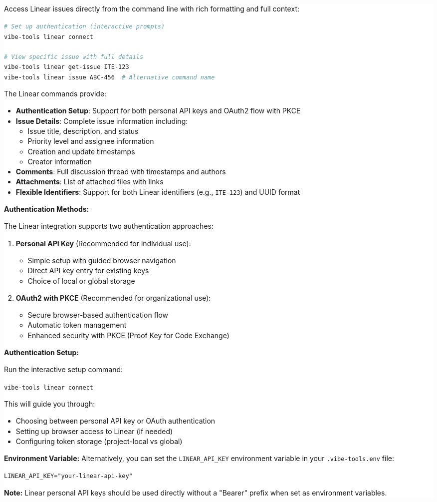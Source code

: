 Access Linear issues directly from the command line with rich formatting and full context:

```bash
# Set up authentication (interactive prompts)
vibe-tools linear connect

# View specific issue with full details
vibe-tools linear get-issue ITE-123
vibe-tools linear issue ABC-456  # Alternative command name
```

The Linear commands provide:

- **Authentication Setup**: Support for both personal API keys and OAuth2 flow with PKCE
- **Issue Details**: Complete issue information including:
  - Issue title, description, and status
  - Priority level and assignee information
  - Creation and update timestamps
  - Creator information
- **Comments**: Full discussion thread with timestamps and authors
- **Attachments**: List of attached files with links
- **Flexible Identifiers**: Support for both Linear identifiers (e.g., `ITE-123`) and UUID format

**Authentication Methods:**

The Linear integration supports two authentication approaches:

1. **Personal API Key** (Recommended for individual use):
   - Simple setup with guided browser navigation
   - Direct API key entry for existing keys
   - Choice of local or global storage

2. **OAuth2 with PKCE** (Recommended for organizational use):
   - Secure browser-based authentication flow
   - Automatic token management
   - Enhanced security with PKCE (Proof Key for Code Exchange)

**Authentication Setup:**

Run the interactive setup command:
```bash
vibe-tools linear connect
```

This will guide you through:
- Choosing between personal API key or OAuth authentication
- Setting up browser access to Linear (if needed)
- Configuring token storage (project-local vs global)

**Environment Variable:**
Alternatively, you can set the `LINEAR_API_KEY` environment variable in your `.vibe-tools.env` file:
```env
LINEAR_API_KEY="your-linear-api-key"
```

**Note:** Linear personal API keys should be used directly without a "Bearer" prefix when set as environment variables.
